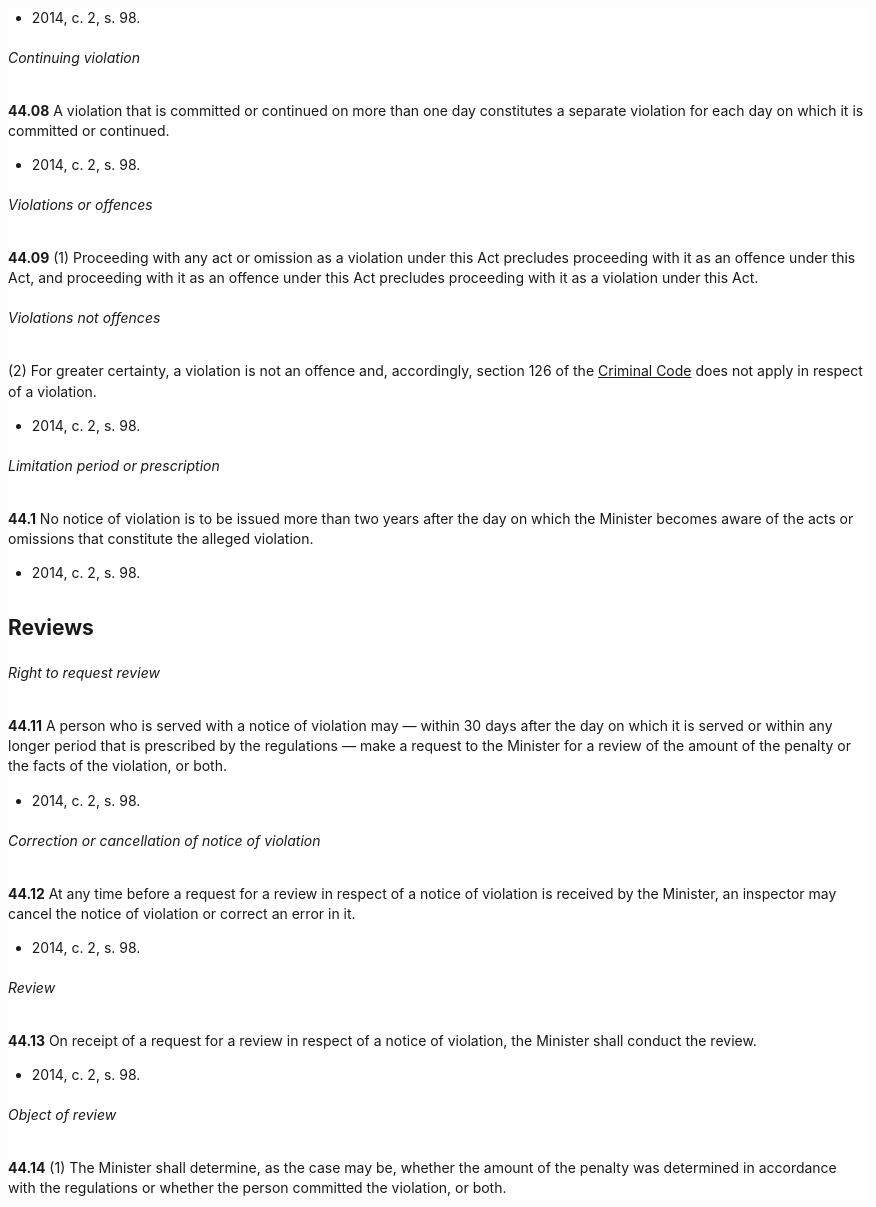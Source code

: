   * 2014, c. 2, s. 98.

###### Continuing violation

**44.08** A violation that is committed or continued on more than one day constitutes a separate violation for each day on which it is committed or continued.

  * 2014, c. 2, s. 98.

###### Violations or offences

**44.09** (1) Proceeding with any act or omission as a violation under this Act precludes proceeding with it as an offence under this Act, and proceeding with it as an offence under this Act precludes proceeding with it as a violation under this Act.

###### Violations not offences

(2) For greater certainty, a violation is not an offence and, accordingly, section 126 of the [Criminal Code](/canada/eng/acts/C/C-46.md) does not apply in respect of a violation.

  * 2014, c. 2, s. 98.

###### Limitation period or prescription

**44.1** No notice of violation is to be issued more than two years after the day on which the Minister becomes aware of the acts or omissions that constitute the alleged violation.

  * 2014, c. 2, s. 98.

## Reviews

###### Right to request review

**44.11** A person who is served with a notice of violation may — within 30 days after the day on which it is served or within any longer period that is prescribed by the regulations — make a request to the Minister for a review of the amount of the penalty or the facts of the violation, or both.

  * 2014, c. 2, s. 98.

###### Correction or cancellation of notice of violation

**44.12** At any time before a request for a review in respect of a notice of violation is received by the Minister, an inspector may cancel the notice of violation or correct an error in it.

  * 2014, c. 2, s. 98.

###### Review

**44.13** On receipt of a request for a review in respect of a notice of violation, the Minister shall conduct the review.

  * 2014, c. 2, s. 98.

###### Object of review

**44.14** (1) The Minister shall determine, as the case may be, whether the amount of the penalty was determined in accordance with the regulations or whether the person committed the violation, or both.
